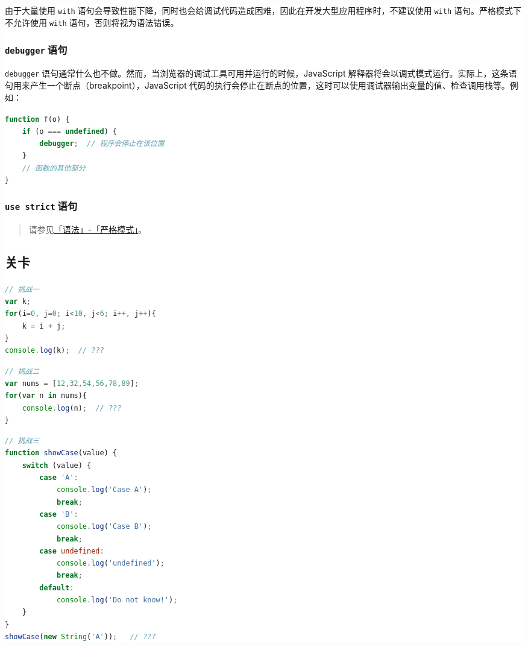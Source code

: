 由于大量使用 `with` 语句会导致性能下降，同时也会给调试代码造成困难，因此在开发大型应用程序时，不建议使用 `with` 语句。严格模式下不允许使用 `with` 语句，否则将视为语法错误。

### `debugger` 语句

`debugger` 语句通常什么也不做。然而，当浏览器的调试工具可用并运行的时候，JavaScript 解释器将会以调式模式运行。实际上，这条语句用来产生一个断点（breakpoint），JavaScript 代码的执行会停止在断点的位置，这时可以使用调试器输出变量的值、检查调用栈等。例如：

``` javascript
function f(o) {
    if (o === undefined) {
        debugger;  // 程序会停止在该位置
    }
    // 函数的其他部分
}
```

### `use strict` 语句

> 请参见[「语法」-「严格模式」](/1.3-Syntax.md#严格模式)。

## 关卡

``` javascript
// 挑战一
var k;
for(i=0, j=0; i<10, j<6; i++, j++){
    k = i + j;
}
console.log(k);  // ???
```

``` javascript
// 挑战二
var nums = [12,32,54,56,78,89];
for(var n in nums){
    console.log(n);  // ???
}
```

``` javascript
// 挑战三
function showCase(value) {
    switch (value) {
        case 'A':
            console.log('Case A');
            break;
        case 'B':
            console.log('Case B');
            break;
        case undefined:
            console.log('undefined');
            break;
        default:
            console.log('Do not know!');
    }
}
showCase(new String('A'));   // ???
```
